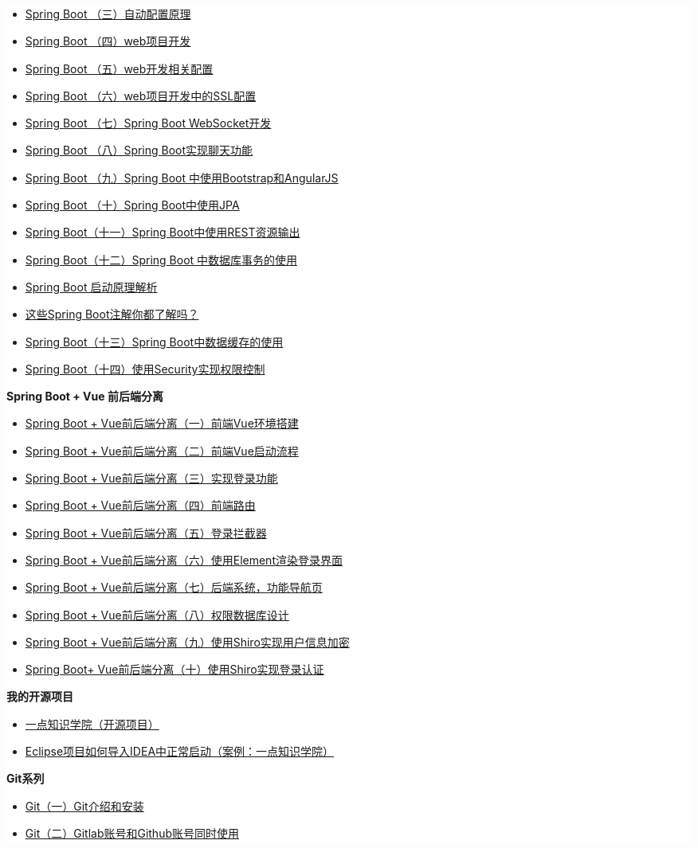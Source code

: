 * [Spring Boot （三）自动配置原理](https://mp.weixin.qq.com/s/a0AxB7JgK-RKuYzcs2Yq1Q)

* [Spring Boot （四）web项目开发](https://mp.weixin.qq.com/s/t2AUyaQE0tYgjkxPvmmbPg)

* [Spring Boot （五）web开发相关配置](https://mp.weixin.qq.com/s/00Y6ocws24PdAEHX0PcBTg)

* [Spring Boot （六）web项目开发中的SSL配置](https://mp.weixin.qq.com/s/UIRbDsyuJxcbWU-gCznNKA)

* [Spring Boot （七）Spring Boot WebSocket开发](https://mp.weixin.qq.com/s/svNvGM9mF68wlGhDWoYokQ)

* [Spring Boot （八）Spring Boot实现聊天功能](https://mp.weixin.qq.com/s/9o1ddajlNEAXY2rMJun73Q)

* [Spring Boot （九）Spring Boot 中使用Bootstrap和AngularJS](https://mp.weixin.qq.com/s/BEkhXF4X4_suKsODgwP7tA)

* [Spring Boot （十）Spring Boot中使用JPA](https://mp.weixin.qq.com/s/5PWWqEoLqEAZ-YblKQ0ZJw)

* [Spring Boot（十一）Spring Boot中使用REST资源输出](https://mp.weixin.qq.com/s/kOk4QVGRB98boBkRpmZhiQ)

* [Spring Boot（十二）Spring Boot 中数据库事务的使用](https://mp.weixin.qq.com/s/R0MKSSAUOr0hcvYdfWvNbA)

* [Spring Boot 启动原理解析](https://mp.weixin.qq.com/s/2KQlnLk3RreAmk2YiKbGng)

* [这些Spring Boot注解你都了解吗？](https://mp.weixin.qq.com/s/uxzR3bkvAnTzt-sSyf1LtQ)

* [Spring Boot（十三）Spring Boot中数据缓存的使用](https://mp.weixin.qq.com/s/tUaMQJoEnGW_OqcJvc8V6A)

* [Spring Boot（十四）使用Security实现权限控制](https://mp.weixin.qq.com/s/36gKcEseeXD-rZPJJUZ5Sw)


**Spring Boot + Vue 前后端分离**

* [Spring Boot + Vue前后端分离（一）前端Vue环境搭建](https://mp.weixin.qq.com/s/xgYwKS_ASDZpnr7LOeOyIQ)

* [Spring Boot + Vue前后端分离（二）前端Vue启动流程](https://mp.weixin.qq.com/s/cK-vsutSJ_hE2dRe7qdSwA)

* [Spring Boot + Vue前后端分离（三）实现登录功能](https://mp.weixin.qq.com/s/gy6mxTgySb-G4H6cMlrIgQ)

* [Spring Boot + Vue前后端分离（四）前端路由](https://mp.weixin.qq.com/s/vRpMabEM1axqB_CpEYvd5w)

* [Spring Boot + Vue前后端分离（五）登录拦截器](https://mp.weixin.qq.com/s/rysn5d8g7d-alDgTMG3i6g)

* [Spring Boot + Vue前后端分离（六）使用Element渲染登录界面](https://mp.weixin.qq.com/s/QTY4dGm3dZINSzgLXdbElQ)

* [Spring Boot + Vue前后端分离（七）后端系统，功能导航页](https://mp.weixin.qq.com/s/xb3wKPEtQSOOsMU5Fo_u6w)

* [Spring Boot + Vue前后端分离（八）权限数据库设计](https://mp.weixin.qq.com/s/anyTXnMp-9PswnIkZ9XNpQ)

* [Spring Boot + Vue前后端分离（九）使用Shiro实现用户信息加密](https://mp.weixin.qq.com/s/HrUn5TUy25-_tYIk6ytLkQ)

* [Spring Boot+ Vue前后端分离（十）使用Shiro实现登录认证](https://mp.weixin.qq.com/s/8PDhivGubGMMcex8KF22Lg)


**我的开源项目**

* [一点知识学院（开源项目）](https://mp.weixin.qq.com/s/kVXQ7zp4QpGytiQjdo_7Pw)

* [Eclipse项目如何导入IDEA中正常启动（案例：一点知识学院）](https://mp.weixin.qq.com/s/GgXwF2RVo5u6V6QX2Wyk6Q)


**Git系列**

* [Git（一）Git介绍和安装](https://mp.weixin.qq.com/s/PfwznusZHH5JOrkuYQbcvQ)

* [Git（二）Gitlab账号和Github账号同时使用](https://mp.weixin.qq.com/s/DCLBpkMeIqKB7D87xs9tXg)
